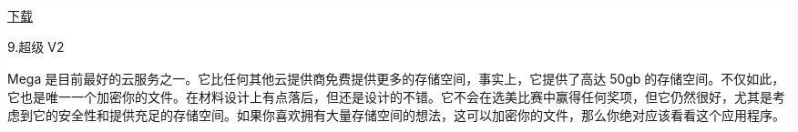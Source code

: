 
[下载](https://play.google.com/store/apps/details?id=co.pingpad.main)

9.超级 V2

Mega 是目前最好的云服务之一。它比任何其他云提供商免费提供更多的存储空间，事实上，它提供了高达 50gb 的存储空间。不仅如此，它也是唯一一个加密你的文件。在材料设计上有点落后，但还是设计的不错。它不会在选美比赛中赢得任何奖项，但它仍然很好，尤其是考虑到它的安全性和提供充足的存储空间。如果你喜欢拥有大量存储空间的想法，这可以加密你的文件，那么你绝对应该看看这个应用程序。
